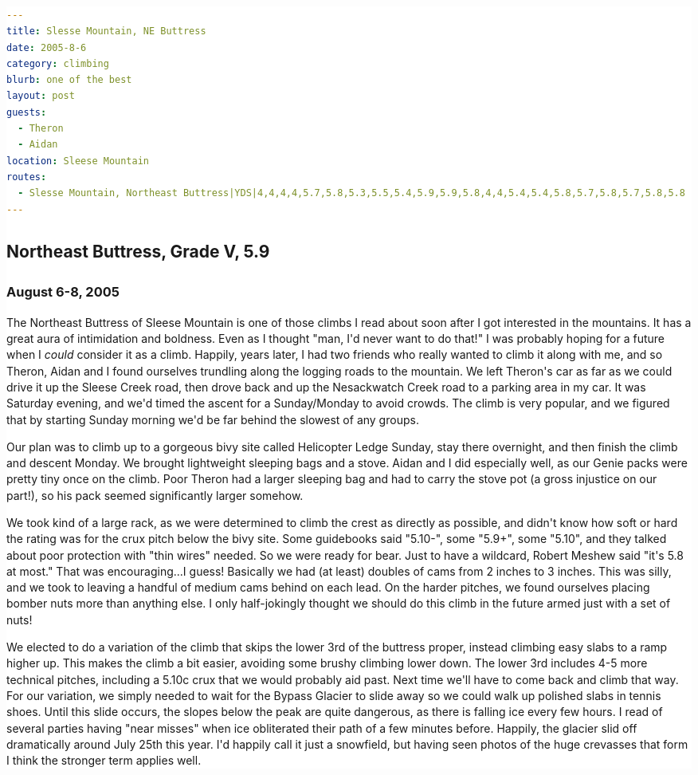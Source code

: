 ```yaml
--- 
title: Slesse Mountain, NE Buttress
date: 2005-8-6
category: climbing
blurb: one of the best
layout: post 
guests:
  - Theron
  - Aidan
location: Sleese Mountain
routes:
  - Slesse Mountain, Northeast Buttress|YDS|4,4,4,4,5.7,5.8,5.3,5.5,5.4,5.9,5.9,5.8,4,4,5.4,5.4,5.8,5.7,5.8,5.7,5.8,5.8
--- 
```


<h2>Northeast Buttress, Grade V, 5.9</h2>
<h3>August 6-8, 2005</h3>


The Northeast Buttress of Sleese Mountain is one of those climbs I read about soon after I got 
interested in the mountains. It has a great aura of intimidation and boldness. Even as I thought 
"man, I'd never want to do that!" I was probably hoping for a future when I _could_ consider it 
as a climb. Happily, years later, I had two friends who really wanted to climb it along with me, 
and so Theron, Aidan and I found ourselves trundling along the logging roads to the mountain. 
We left Theron's car as far as we could drive it up the Sleese Creek road, then drove back and up 
the Nesackwatch Creek road to a parking area in my car. It was Saturday evening, and we'd timed 
the ascent for a Sunday/Monday to avoid crowds. The climb is very popular, and we figured that by 
starting Sunday morning we'd be far behind the slowest of any groups. 


Our plan was to climb up to a gorgeous bivy site called Helicopter Ledge Sunday, stay there overnight, 
and then finish the climb and descent Monday. We brought lightweight sleeping bags and a stove. 
Aidan and I did especially well, as our Genie packs were pretty tiny once on the climb. Poor Theron 
had a larger sleeping bag and had to carry the stove pot (a gross injustice on our part!), 
so his pack seemed significantly larger somehow. 


We took kind of a large rack, as we were determined to climb the crest as directly as possible, and 
didn't know how soft or hard the rating was for the crux pitch below the bivy site. Some guidebooks 
said "5.10-", some "5.9+", some "5.10", and they talked about poor protection with "thin wires" 
needed. So we were ready for bear. Just to have a wildcard, Robert Meshew said "it's 5.8 at most." 
That was encouraging...I guess! Basically we had (at least) doubles of cams from 2 inches to 3 inches. 
This was silly, and we took to leaving a handful of medium cams behind on each lead. On the harder 
pitches, we found ourselves placing bomber nuts more than anything else. I only half-jokingly 
thought we should do this climb in the future armed just with a set of nuts! 


We elected to do a variation of the climb that skips the lower 3rd of the buttress proper, instead 
climbing easy slabs to a ramp higher up. This makes the climb a bit easier, avoiding some brushy 
climbing lower down. The lower 3rd includes 4-5 more technical pitches, including a 5.10c crux 
that we would probably aid past. Next time we'll have to come back and climb that way. For our 
variation, we simply needed to wait for the Bypass Glacier to slide away so we could walk up 
polished slabs in tennis shoes. Until this slide occurs, the slopes below the peak are quite 
dangerous, as there is falling ice every few hours. I read of several parties having "near 
misses" when ice obliterated their path of a few minutes before. Happily, the glacier slid off 
dramatically around July 25th this year. I'd happily call it just a snowfield, but having seen 
photos of the huge crevasses that form I think the stronger term applies well. 
